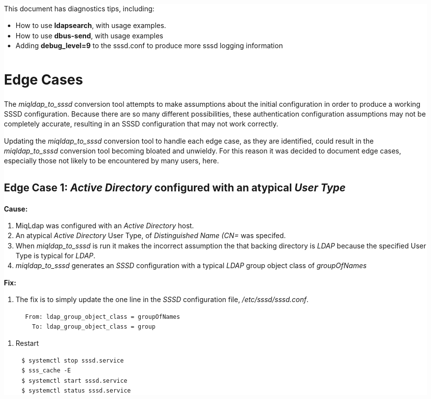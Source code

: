 This document has diagnostics tips, including:
  - How to use **ldapsearch**, with usage examples.
  - How to use **dbus-send**, with usage examples
  - Adding **debug_level=9** to the sssd.conf to produce more sssd logging information

**Edge Cases**
=====================================================================

The *miqldap_to_sssd* conversion tool attempts to make assumptions about the initial configuration in order to produce a working SSSD configuration.
Because there are so many different possibilities, these authentication configuration assumptions may not be completely accurate, resulting in
an SSSD configuration that may not work correctly.

Updating the *miqldap_to_sssd* conversion tool to handle each edge case, as they are identified, could result in the  *miqldap_to_sssd* conversion tool
becoming bloated and unwieldy. For this reason it was decided to document edge cases, especially those not likely to be encountered by many users, here.

**Edge Case 1:** *Active Directory* configured with an atypical *User Type*
---------------------------------------------------------------------

**Cause:**
  1. MiqLdap was configured with an *Active Directory* host.
  1. An atypical *Active Directory* User Type, of *Distinguished Name (CN=<user>* was specifed.
  1. When *miqldap_to_sssd* is run it makes the incorrect assumption the that backing directory is *LDAP* because the specified User Type is typical for *LDAP*.
  1. *miqldap_to_sssd* generates an *SSSD* configuration with a typical *LDAP* group object class of *groupOfNames*

**Fix:**
  1. The fix is to simply update the one line in the *SSSD* configuration file, */etc/sssd/sssd.conf*.

```
      From: ldap_group_object_class = groupOfNames
        To: ldap_group_object_class = group
```

  1. Restart

```console
     $ systemctl stop sssd.service
     $ sss_cache -E
     $ systemctl start sssd.service
     $ systemctl status sssd.service
```





